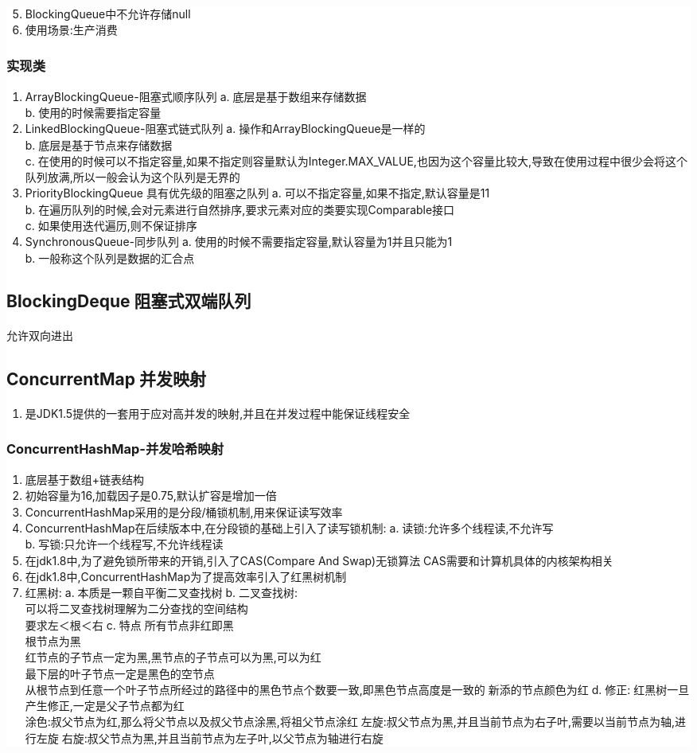 5. BlockingQueue中不允许存储null
6. 使用场景:生产消费
### 实现类
1. ArrayBlockingQueue-阻塞式顺序队列
a. 底层是基于数组来存储数据  
b. 使用的时候需要指定容量
2. LinkedBlockingQueue-阻塞式链式队列
a. 操作和ArrayBlockingQueue是一样的  
b. 底层是基于节点来存储数据  
c. 在使用的时候可以不指定容量,如果不指定则容量默认为Integer.MAX_VALUE,也因为这个容量比较大,导致在使用过程中很少会将这个队列放满,所以一般会认为这个队列是无界的
3. PriorityBlockingQueue 具有优先级的阻塞之队列
a. 可以不指定容量,如果不指定,默认容量是11  
b. 在遍历队列的时候,会对元素进行自然排序,要求元素对应的类要实现Comparable接口  
c. 如果使用迭代遍历,则不保证排序
4. SynchronousQueue-同步队列
a. 使用的时候不需要指定容量,默认容量为1并且只能为1  
b. 一般称这个队列是数据的汇合点

## BlockingDeque 阻塞式双端队列
允许双向进出

## ConcurrentMap 并发映射

1. 是JDK1.5提供的一套用于应对高并发的映射,并且在并发过程中能保证线程安全

### ConcurrentHashMap-并发哈希映射
1. 底层基于数组+链表结构
2. 初始容量为16,加载因子是0.75,默认扩容是增加一倍
3. ConcurrentHashMap采用的是分段/桶锁机制,用来保证读写效率
4. ConcurrentHashMap在后续版本中,在分段锁的基础上引入了读写锁机制:
a. 读锁:允许多个线程读,不允许写  
b. 写锁:只允许一个线程写,不允许线程读
5. 在jdk1.8中,为了避免锁所带来的开销,引入了CAS(Compare And Swap)无锁算法
CAS需要和计算机具体的内核架构相关
6. 在jdk1.8中,ConcurrentHashMap为了提高效率引入了红黑树机制
7. 红黑树:
a. 本质是一颗自平衡二叉查找树
b. 二叉查找树:  
 可以将二叉查找树理解为二分查找的空间结构  
 要求左＜根＜右
c. 特点
 所有节点非红即黑  
 根节点为黑  
 红节点的子节点一定为黑,黑节点的子节点可以为黑,可以为红  
 最下层的叶子节点一定是黑色的空节点  
 从根节点到任意一个叶子节点所经过的路径中的黑色节点个数要一致,即黑色节点高度是一致的
 新添的节点颜色为红
d. 修正: 红黑树一旦产生修正,一定是父子节点都为红  
 涂色:叔父节点为红,那么将父节点以及叔父节点涂黑,将祖父节点涂红
 左旋:叔父节点为黑,并且当前节点为右子叶,需要以当前节点为轴,进行左旋
 右旋:叔父节点为黑,并且当前节点为左子叶,以父节点为轴进行右旋
